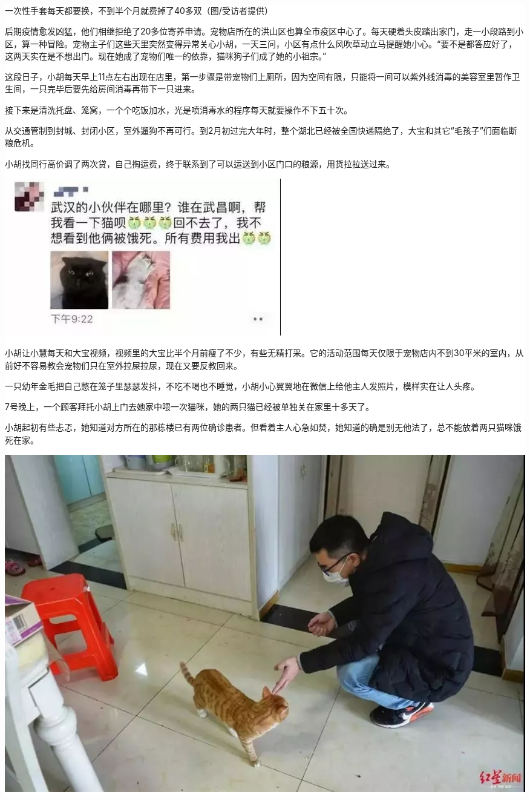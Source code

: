一次性手套每天都要换，不到半个月就费掉了40多双（图/受访者提供）

后期疫情愈发凶猛，他们相继拒绝了20多位寄养申请。宠物店所在的洪山区也算全市疫区中心了。每天硬着头皮踏出家门，走一小段路到小区，算一种冒险。宠物主子们这些天里突然变得异常关心小胡，一天三问，小区有点什么风吹草动立马提醒她小心。“要不是都答应好了，这两天实在是不想出门。现在她成了宠物们唯一的依靠，猫咪狗子们成了她的小祖宗。”

这段日子，小胡每天早上11点左右出现在店里，第一步骤是带宠物们上厕所，因为空间有限，只能将一间可以紫外线消毒的美容室里暂作卫生间，一只完毕后要先给房间消毒再带下一只进来。

接下来是清洗托盘、笼窝，一个个吃饭加水，光是喷消毒水的程序每天就要操作不下五十次。

从交通管制到封城、封闭小区，室外遛狗不再可行。到2月初过完大年时，整个湖北已经被全国快递隔绝了，大宝和其它“毛孩子”们面临断粮危机。

小胡找同行高价调了两次贷，自己掏运费，终于联系到了可以运送到小区门口的粮源，用货拉拉送过来。

![](/images/post/5332dde432a548bb4cc88f82f69b3a5b.jpg)

小胡让小慧每天和大宝视频，视频里的大宝比半个月前瘦了不少，有些无精打采。它的活动范围每天仅限于宠物店内不到30平米的室内，从前好不容易教会宠物们只在室外拉屎拉尿，现在又要反教回来。

一只幼年金毛把自己憋在笼子里瑟瑟发抖，不吃不喝也不睡觉，小胡小心翼翼地在微信上给他主人发照片，模样实在让人头疼。

7号晚上，一个顾客拜托小胡上门去她家中喂一次猫咪，她的两只猫已经被单独关在家里十多天了。

小胡起初有些忐忑，她知道对方所在的那栋楼已有两位确诊患者。但看着主人心急如焚，她知道的确是别无他法了，总不能放着两只猫咪饿死在家。

![](/images/post/c3427cf0f2aa523eb1c0bd1dc31f49aa.jpg)
